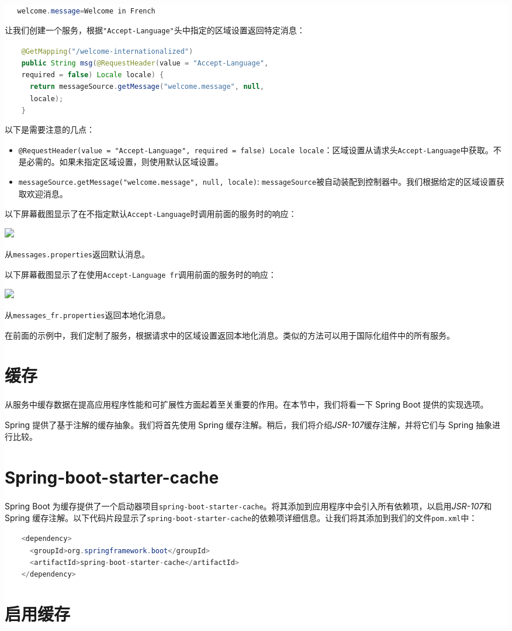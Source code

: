 ```java
   welcome.message=Welcome in French
```

让我们创建一个服务，根据`"Accept-Language"`头中指定的区域设置返回特定消息：

```java
    @GetMapping("/welcome-internationalized")
    public String msg(@RequestHeader(value = "Accept-Language", 
    required = false) Locale locale) {
      return messageSource.getMessage("welcome.message", null, 
      locale);
    }
```

以下是需要注意的几点：

+   `@RequestHeader(value = "Accept-Language", required = false) Locale locale`：区域设置从请求头`Accept-Language`中获取。不是必需的。如果未指定区域设置，则使用默认区域设置。

+   `messageSource.getMessage("welcome.message", null, locale)`: `messageSource`被自动装配到控制器中。我们根据给定的区域设置获取欢迎消息。

以下屏幕截图显示了在不指定默认`Accept-Language`时调用前面的服务时的响应：

![](https://github.com/OpenDocCN/freelearn-javaweb-zh/raw/master/docs/ms-spr5/img/c66a5e37-0172-4460-a7d3-c17a862ae5ea.png)

从`messages.properties`返回默认消息。

以下屏幕截图显示了在使用`Accept-Language fr`调用前面的服务时的响应：

![](https://github.com/OpenDocCN/freelearn-javaweb-zh/raw/master/docs/ms-spr5/img/6da4bb0b-3be3-4efd-bd29-0f7aee72b0a5.png)

从`messages_fr.properties`返回本地化消息。

在前面的示例中，我们定制了服务，根据请求中的区域设置返回本地化消息。类似的方法可以用于国际化组件中的所有服务。

# 缓存

从服务中缓存数据在提高应用程序性能和可扩展性方面起着至关重要的作用。在本节中，我们将看一下 Spring Boot 提供的实现选项。

Spring 提供了基于注解的缓存抽象。我们将首先使用 Spring 缓存注解。稍后，我们将介绍*JSR-107*缓存注解，并将它们与 Spring 抽象进行比较。

# Spring-boot-starter-cache

Spring Boot 为缓存提供了一个启动器项目`spring-boot-starter-cache`。将其添加到应用程序中会引入所有依赖项，以启用*JSR-107*和 Spring 缓存注解。以下代码片段显示了`spring-boot-starter-cache`的依赖项详细信息。让我们将其添加到我们的文件`pom.xml`中：

```java
    <dependency>
      <groupId>org.springframework.boot</groupId>
      <artifactId>spring-boot-starter-cache</artifactId>
    </dependency>
```

# 启用缓存
